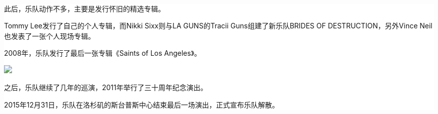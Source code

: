 此后，乐队动作不多，主要是发行怀旧的精选专辑。

Tommy Lee发行了自己的个人专辑，而Nikki Sixx则与LA GUNS的Tracii Guns组建了新乐队BRIDES OF DESTRUCTION，另外Vince Neil也发表了一张个人现场专辑。

2008年，乐队发行了最后一张专辑《Saints of Los Angeles》。

![](https://raw.githubusercontent.com/OliverRen/olili_blog_img/master/rock.36.华丽金属的90年代及尾声_上/1637401313419.png)

之后，乐队继续了几年的巡演，2011年举行了三十周年纪念演出。

2015年12月31日，乐队在洛杉矶的斯台普斯中心结束最后一场演出，正式宣布乐队解散。